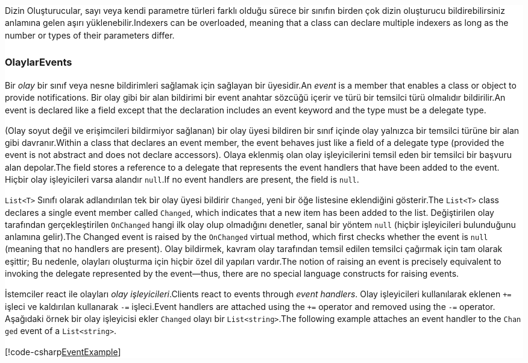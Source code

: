 <span data-ttu-id="a57ac-315">Dizin Oluşturucular, sayı veya kendi parametre türleri farklı olduğu sürece bir sınıfın birden çok dizin oluşturucu bildirebilirsiniz anlamına gelen aşırı yüklenebilir.</span><span class="sxs-lookup"><span data-stu-id="a57ac-315">Indexers can be overloaded, meaning that a class can declare multiple indexers as long as the number or types of their parameters differ.</span></span>

### <a name="events"></a><span data-ttu-id="a57ac-316">Olaylar</span><span class="sxs-lookup"><span data-stu-id="a57ac-316">Events</span></span>

<span data-ttu-id="a57ac-317">Bir *olay* bir sınıf veya nesne bildirimleri sağlamak için sağlayan bir üyesidir.</span><span class="sxs-lookup"><span data-stu-id="a57ac-317">An *event* is a member that enables a class or object to provide notifications.</span></span> <span data-ttu-id="a57ac-318">Bir olay gibi bir alan bildirimi bir event anahtar sözcüğü içerir ve türü bir temsilci türü olmalıdır bildirilir.</span><span class="sxs-lookup"><span data-stu-id="a57ac-318">An event is declared like a field except that the declaration includes an event keyword and the type must be a delegate type.</span></span>

<span data-ttu-id="a57ac-319">(Olay soyut değil ve erişimcileri bildirmiyor sağlanan) bir olay üyesi bildiren bir sınıf içinde olay yalnızca bir temsilci türüne bir alan gibi davranır.</span><span class="sxs-lookup"><span data-stu-id="a57ac-319">Within a class that declares an event member, the event behaves just like a field of a delegate type (provided the event is not abstract and does not declare accessors).</span></span> <span data-ttu-id="a57ac-320">Olaya eklenmiş olan olay işleyicilerini temsil eden bir temsilci bir başvuru alan depolar.</span><span class="sxs-lookup"><span data-stu-id="a57ac-320">The field stores a reference to a delegate that represents the event handlers that have been added to the event.</span></span> <span data-ttu-id="a57ac-321">Hiçbir olay işleyicileri varsa alandır `null`.</span><span class="sxs-lookup"><span data-stu-id="a57ac-321">If no event handlers are present, the field is `null`.</span></span>

<span data-ttu-id="a57ac-322">`List<T>` Sınıfı olarak adlandırılan tek bir olay üyesi bildirir `Changed`, yeni bir öğe listesine eklendiğini gösterir.</span><span class="sxs-lookup"><span data-stu-id="a57ac-322">The `List<T>` class declares a single event member called `Changed`, which indicates that a new item has been added to the list.</span></span> <span data-ttu-id="a57ac-323">Değiştirilen olay tarafından gerçekleştirilen `OnChanged` hangi ilk olay olup olmadığını denetler, sanal bir yöntem `null` (hiçbir işleyicileri bulunduğunu anlamına gelir).</span><span class="sxs-lookup"><span data-stu-id="a57ac-323">The Changed event is raised by the `OnChanged` virtual method, which first checks whether the event is `null` (meaning that no handlers are present).</span></span> <span data-ttu-id="a57ac-324">Olay bildirmek, kavram olay tarafından temsil edilen temsilci çağırmak için tam olarak eşittir; Bu nedenle, olayları oluşturma için hiçbir özel dil yapıları vardır.</span><span class="sxs-lookup"><span data-stu-id="a57ac-324">The notion of raising an event is precisely equivalent to invoking the delegate represented by the event—thus, there are no special language constructs for raising events.</span></span>

<span data-ttu-id="a57ac-325">İstemciler react ile olayları *olay işleyicileri*.</span><span class="sxs-lookup"><span data-stu-id="a57ac-325">Clients react to events through *event handlers*.</span></span> <span data-ttu-id="a57ac-326">Olay işleyicileri kullanılarak eklenen `+=` işleci ve kaldırılan kullanarak `-=` işleci.</span><span class="sxs-lookup"><span data-stu-id="a57ac-326">Event handlers are attached using the `+=` operator and removed using the `-=` operator.</span></span> <span data-ttu-id="a57ac-327">Aşağıdaki örnek bir olay işleyicisi ekler `Changed` olayı bir `List<string>`.</span><span class="sxs-lookup"><span data-stu-id="a57ac-327">The following example attaches an event handler to the `Changed` event of a `List<string>`.</span></span>

[!code-csharp[EventExample](../../../samples/snippets/csharp/tour/classes-and-objects/ListBasedExamples.cs#L132-L148)]
